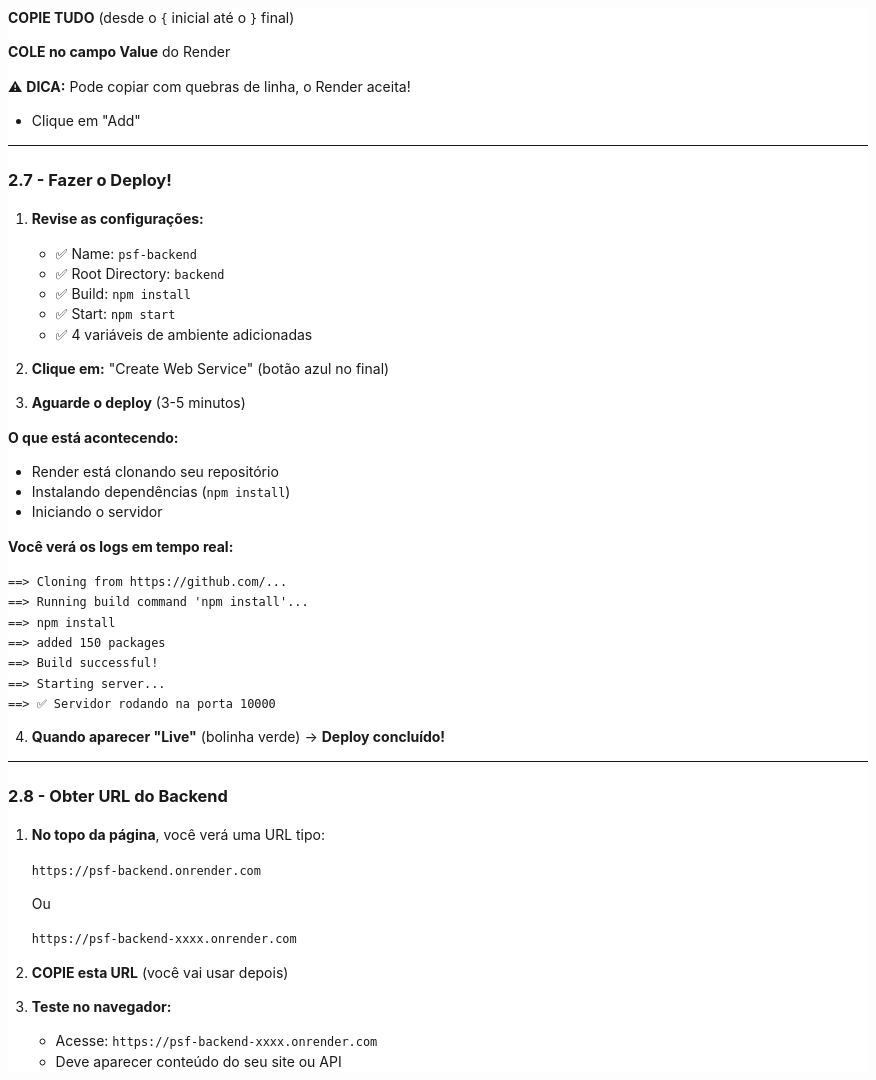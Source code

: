 **COPIE TUDO** (desde o `{` inicial até o `}` final)

**COLE no campo Value** do Render

⚠️ **DICA:** Pode copiar com quebras de linha, o Render aceita!

- Clique em "Add"

---

### 2.7 - Fazer o Deploy!

1. **Revise as configurações:**
   - ✅ Name: `psf-backend`
   - ✅ Root Directory: `backend`
   - ✅ Build: `npm install`
   - ✅ Start: `npm start`
   - ✅ 4 variáveis de ambiente adicionadas

2. **Clique em:** "Create Web Service" (botão azul no final)

3. **Aguarde o deploy** (3-5 minutos)

**O que está acontecendo:**
- Render está clonando seu repositório
- Instalando dependências (`npm install`)
- Iniciando o servidor

**Você verá os logs em tempo real:**
```
==> Cloning from https://github.com/...
==> Running build command 'npm install'...
==> npm install
==> added 150 packages
==> Build successful!
==> Starting server...
==> ✅ Servidor rodando na porta 10000
```

4. **Quando aparecer "Live"** (bolinha verde) → **Deploy concluído!**

---

### 2.8 - Obter URL do Backend

1. **No topo da página**, você verá uma URL tipo:
   ```
   https://psf-backend.onrender.com
   ```
   Ou
   ```
   https://psf-backend-xxxx.onrender.com
   ```

2. **COPIE esta URL** (você vai usar depois)

3. **Teste no navegador:**
   - Acesse: `https://psf-backend-xxxx.onrender.com`
   - Deve aparecer conteúdo do seu site ou API

